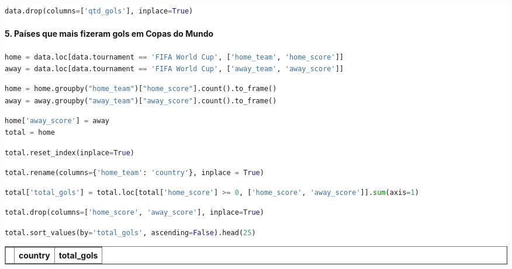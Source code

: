 


```python
data.drop(columns=['qtd_gols'], inplace=True)
```

#### 5. Países que mais fizeram gols em Copas do Mundo


```python
home = data.loc[data.tournament == 'FIFA World Cup', ['home_team', 'home_score']]
away = data.loc[data.tournament == 'FIFA World Cup', ['away_team', 'away_score']]
```


```python
home = home.groupby("home_team")["home_score"].count().to_frame()
away = away.groupby("away_team")["away_score"].count().to_frame()
```


```python
home['away_score'] = away
total = home
```


```python
total.reset_index(inplace=True)
```


```python
total.rename(columns={'home_team': 'country'}, inplace = True)
```


```python
total['total_gols'] = total.loc[total['home_score'] >= 0, ['home_score', 'away_score']].sum(axis=1)
```


```python
total.drop(columns=['home_score', 'away_score'], inplace=True)
```


```python
total.sort_values(by='total_gols', ascending=False).head(25)
```




<div>
<style scoped>
    .dataframe tbody tr th:only-of-type {
        vertical-align: middle;
    }

    .dataframe tbody tr th {
        vertical-align: top;
    }

    .dataframe thead th {
        text-align: right;
    }
</style>
<table border="1" class="dataframe">
  <thead>
    <tr style="text-align: right;">
      <th></th>
      <th>country</th>
      <th>total_gols</th>
    </tr>
  </thead>
  <tbody>